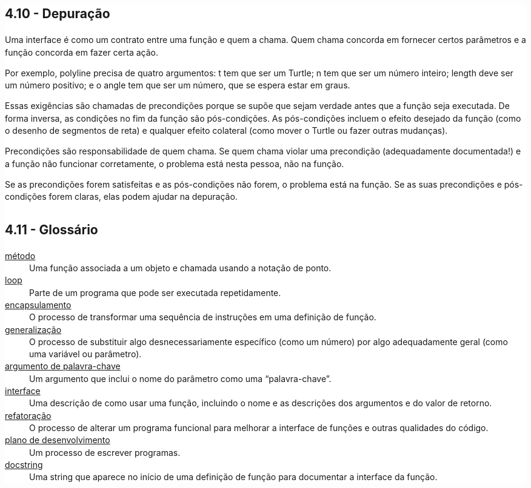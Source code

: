 ## 4.10 - Depuração

Uma interface é como um contrato entre uma função e quem a chama. Quem chama concorda em fornecer certos parâmetros e a função concorda em fazer certa ação.

Por exemplo, polyline precisa de quatro argumentos: t tem que ser um Turtle; n tem que ser um número inteiro; length deve ser um número positivo; e o angle tem que ser um número, que se espera estar em graus.

Essas exigências são chamadas de precondições porque se supõe que sejam verdade antes que a função seja executada. De forma inversa, as condições no fim da função são pós-condições. As pós-condições incluem o efeito desejado da função (como o desenho de segmentos de reta) e qualquer efeito colateral (como mover o Turtle ou fazer outras mudanças).

Precondições são responsabilidade de quem chama. Se quem chama violar uma precondição (adequadamente documentada!) e a função não funcionar corretamente, o problema está nesta pessoa, não na função.

Se as precondições forem satisfeitas e as pós-condições não forem, o problema está na função. Se as suas precondições e pós-condições forem claras, elas podem ajudar na depuração.

## 4.11 - Glossário

<dl>
<dt><a id="glos:método" href="#termo:método">método</a></dt>
<dd>Uma função associada a um objeto e chamada usando a notação de ponto.</dd>

<dt><a id="glos:loop" href="#termo:loop">loop</a></dt>
<dd>Parte de um programa que pode ser executada repetidamente.</dd>

<dt><a id="glos:encapsulamento" href="#termo:encapsulamento">encapsulamento</a></dt>
<dd>O processo de transformar uma sequência de instruções em uma definição de função.</dd>

<dt><a id="glos:generalização" href="#termo:generalização">generalização</a></dt>
<dd>O processo de substituir algo desnecessariamente específico (como um número) por algo adequadamente geral (como uma variável ou parâmetro).</dd>

<dt><a id="glos:argumento de palavra-chave" href="#termo:argumento de palavra-chave">argumento de palavra-chave</a></dt>
<dd>Um argumento que inclui o nome do parâmetro como uma “palavra-chave”.</dd>

<dt><a id="glos:interface" href="#termo:interface">interface</a></dt>
<dd>Uma descrição de como usar uma função, incluindo o nome e as descrições dos argumentos e do valor de retorno.</dd>

<dt><a id="glos:refatoração" href="#termo:refatoração">refatoração</a></dt>
<dd>O processo de alterar um programa funcional para melhorar a interface de funções e outras qualidades do código.</dd>

<dt><a id="glos:plano de desenvolvimento" href="#termo:plano de desenvolvimento">plano de desenvolvimento</a></dt>
<dd>Um processo de escrever programas.</dd>

<dt><a id="glos:docstring" href="#termo:docstring">docstring</a></dt>
<dd>Uma string que aparece no início de uma definição de função para documentar a interface da função.</dd>

